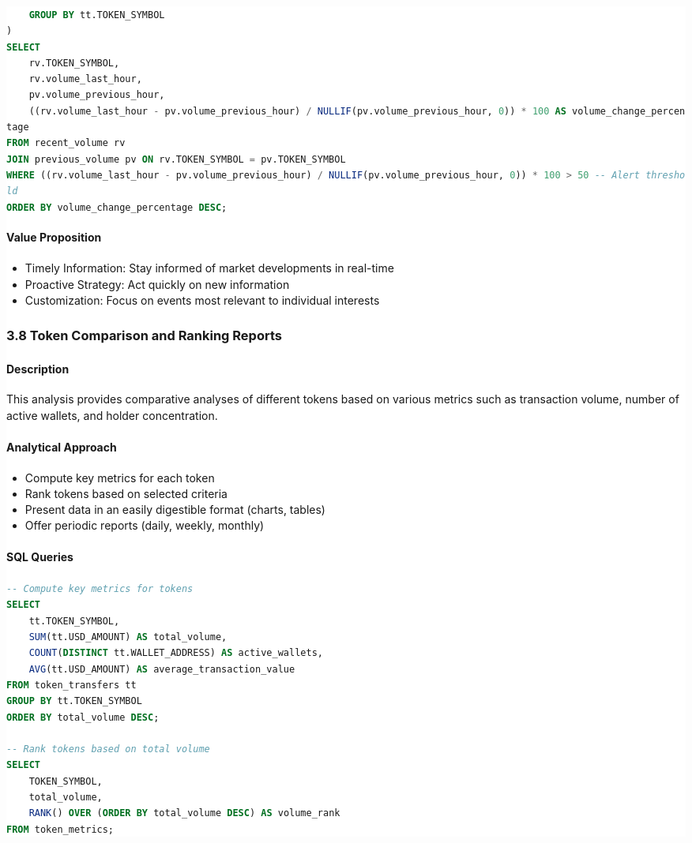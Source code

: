 ```sql
    GROUP BY tt.TOKEN_SYMBOL
)
SELECT
    rv.TOKEN_SYMBOL,
    rv.volume_last_hour,
    pv.volume_previous_hour,
    ((rv.volume_last_hour - pv.volume_previous_hour) / NULLIF(pv.volume_previous_hour, 0)) * 100 AS volume_change_percentage
FROM recent_volume rv
JOIN previous_volume pv ON rv.TOKEN_SYMBOL = pv.TOKEN_SYMBOL
WHERE ((rv.volume_last_hour - pv.volume_previous_hour) / NULLIF(pv.volume_previous_hour, 0)) * 100 > 50 -- Alert threshold
ORDER BY volume_change_percentage DESC;
```

#### Value Proposition
- Timely Information: Stay informed of market developments in real-time
- Proactive Strategy: Act quickly on new information
- Customization: Focus on events most relevant to individual interests

### 3.8 Token Comparison and Ranking Reports

#### Description
This analysis provides comparative analyses of different tokens based on various metrics such as transaction volume, number of active wallets, and holder concentration.

#### Analytical Approach
- Compute key metrics for each token
- Rank tokens based on selected criteria
- Present data in an easily digestible format (charts, tables)
- Offer periodic reports (daily, weekly, monthly)

#### SQL Queries

```sql
-- Compute key metrics for tokens
SELECT
    tt.TOKEN_SYMBOL,
    SUM(tt.USD_AMOUNT) AS total_volume,
    COUNT(DISTINCT tt.WALLET_ADDRESS) AS active_wallets,
    AVG(tt.USD_AMOUNT) AS average_transaction_value
FROM token_transfers tt
GROUP BY tt.TOKEN_SYMBOL
ORDER BY total_volume DESC;

-- Rank tokens based on total volume
SELECT
    TOKEN_SYMBOL,
    total_volume,
    RANK() OVER (ORDER BY total_volume DESC) AS volume_rank
FROM token_metrics;
```
